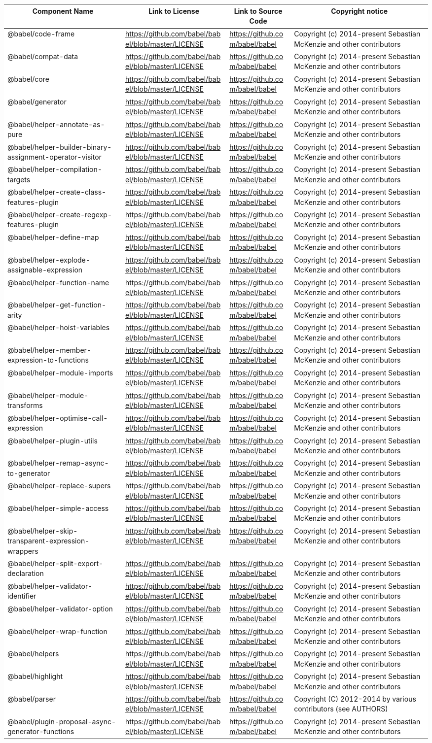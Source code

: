 
|Component Name|Link to License|Link to Source Code|Copyright notice|
|--------------|---------------|-------------------|----------------|
|@babel/code-frame|https://github.com/babel/babel/blob/master/LICENSE|https://github.com/babel/babel|Copyright (c) 2014-present Sebastian McKenzie and other contributors|
|@babel/compat-data|https://github.com/babel/babel/blob/master/LICENSE|https://github.com/babel/babel|Copyright (c) 2014-present Sebastian McKenzie and other contributors|
|@babel/core|https://github.com/babel/babel/blob/master/LICENSE|https://github.com/babel/babel|Copyright (c) 2014-present Sebastian McKenzie and other contributors|
|@babel/generator|https://github.com/babel/babel/blob/master/LICENSE|https://github.com/babel/babel|Copyright (c) 2014-present Sebastian McKenzie and other contributors|
|@babel/helper-annotate-as-pure|https://github.com/babel/babel/blob/master/LICENSE|https://github.com/babel/babel|Copyright (c) 2014-present Sebastian McKenzie and other contributors|
|@babel/helper-builder-binary-assignment-operator-visitor|https://github.com/babel/babel/blob/master/LICENSE|https://github.com/babel/babel|Copyright (c) 2014-present Sebastian McKenzie and other contributors|
|@babel/helper-compilation-targets|https://github.com/babel/babel/blob/master/LICENSE|https://github.com/babel/babel|Copyright (c) 2014-present Sebastian McKenzie and other contributors|
|@babel/helper-create-class-features-plugin|https://github.com/babel/babel/blob/master/LICENSE|https://github.com/babel/babel|Copyright (c) 2014-present Sebastian McKenzie and other contributors|
|@babel/helper-create-regexp-features-plugin|https://github.com/babel/babel/blob/master/LICENSE|https://github.com/babel/babel|Copyright (c) 2014-present Sebastian McKenzie and other contributors|
|@babel/helper-define-map|https://github.com/babel/babel/blob/master/LICENSE|https://github.com/babel/babel|Copyright (c) 2014-present Sebastian McKenzie and other contributors|
|@babel/helper-explode-assignable-expression|https://github.com/babel/babel/blob/master/LICENSE|https://github.com/babel/babel|Copyright (c) 2014-present Sebastian McKenzie and other contributors|
|@babel/helper-function-name|https://github.com/babel/babel/blob/master/LICENSE|https://github.com/babel/babel|Copyright (c) 2014-present Sebastian McKenzie and other contributors|
|@babel/helper-get-function-arity|https://github.com/babel/babel/blob/master/LICENSE|https://github.com/babel/babel|Copyright (c) 2014-present Sebastian McKenzie and other contributors|
|@babel/helper-hoist-variables|https://github.com/babel/babel/blob/master/LICENSE|https://github.com/babel/babel|Copyright (c) 2014-present Sebastian McKenzie and other contributors|
|@babel/helper-member-expression-to-functions|https://github.com/babel/babel/blob/master/LICENSE|https://github.com/babel/babel|Copyright (c) 2014-present Sebastian McKenzie and other contributors|
|@babel/helper-module-imports|https://github.com/babel/babel/blob/master/LICENSE|https://github.com/babel/babel|Copyright (c) 2014-present Sebastian McKenzie and other contributors|
|@babel/helper-module-transforms|https://github.com/babel/babel/blob/master/LICENSE|https://github.com/babel/babel|Copyright (c) 2014-present Sebastian McKenzie and other contributors|
|@babel/helper-optimise-call-expression|https://github.com/babel/babel/blob/master/LICENSE|https://github.com/babel/babel|Copyright (c) 2014-present Sebastian McKenzie and other contributors|
|@babel/helper-plugin-utils|https://github.com/babel/babel/blob/master/LICENSE|https://github.com/babel/babel|Copyright (c) 2014-present Sebastian McKenzie and other contributors|
|@babel/helper-remap-async-to-generator|https://github.com/babel/babel/blob/master/LICENSE|https://github.com/babel/babel|Copyright (c) 2014-present Sebastian McKenzie and other contributors|
|@babel/helper-replace-supers|https://github.com/babel/babel/blob/master/LICENSE|https://github.com/babel/babel|Copyright (c) 2014-present Sebastian McKenzie and other contributors|
|@babel/helper-simple-access|https://github.com/babel/babel/blob/master/LICENSE|https://github.com/babel/babel|Copyright (c) 2014-present Sebastian McKenzie and other contributors|
|@babel/helper-skip-transparent-expression-wrappers|https://github.com/babel/babel/blob/master/LICENSE|https://github.com/babel/babel|Copyright (c) 2014-present Sebastian McKenzie and other contributors|
|@babel/helper-split-export-declaration|https://github.com/babel/babel/blob/master/LICENSE|https://github.com/babel/babel|Copyright (c) 2014-present Sebastian McKenzie and other contributors|
|@babel/helper-validator-identifier|https://github.com/babel/babel/blob/master/LICENSE|https://github.com/babel/babel|Copyright (c) 2014-present Sebastian McKenzie and other contributors|
|@babel/helper-validator-option|https://github.com/babel/babel/blob/master/LICENSE|https://github.com/babel/babel|Copyright (c) 2014-present Sebastian McKenzie and other contributors|
|@babel/helper-wrap-function|https://github.com/babel/babel/blob/master/LICENSE|https://github.com/babel/babel|Copyright (c) 2014-present Sebastian McKenzie and other contributors|
|@babel/helpers|https://github.com/babel/babel/blob/master/LICENSE|https://github.com/babel/babel|Copyright (c) 2014-present Sebastian McKenzie and other contributors|
|@babel/highlight|https://github.com/babel/babel/blob/master/LICENSE|https://github.com/babel/babel|Copyright (c) 2014-present Sebastian McKenzie and other contributors|
|@babel/parser|https://github.com/babel/babel/blob/master/LICENSE|https://github.com/babel/babel|Copyright (C) 2012-2014 by various contributors (see AUTHORS)|
|@babel/plugin-proposal-async-generator-functions|https://github.com/babel/babel/blob/master/LICENSE|https://github.com/babel/babel|Copyright (c) 2014-present Sebastian McKenzie and other contributors|